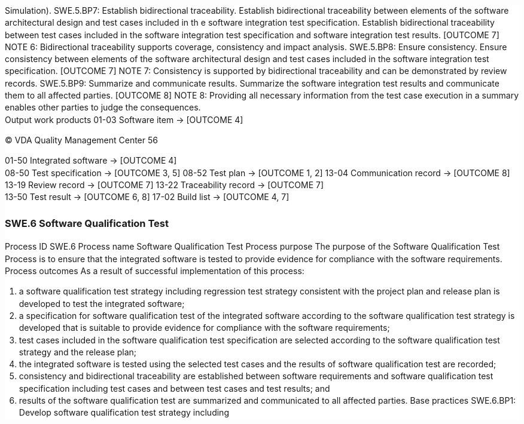 Simulation). 
SWE.5.BP7: Establish bidirectional traceability. Establish bidirectional 
traceability between elements of the software architectural design and test 
cases included in th e software integration test specification. Establish 
bidirectional traceability between test cases included in the software 
integration test specification and software integration test results. [OUTCOME 
7] 
NOTE 6: Bidirectional traceability supports coverage, consistency and impact 
analysis. 
SWE.5.BP8: Ensure consistency. Ensure consistency between elements 
of the software architectural design and test cases included in the software 
integration test specification. [OUTCOME 7] 
NOTE 7: Consistency is supported by bidirectional traceability and can be 
demonstrated by review records. 
SWE.5.BP9: Summarize and communicate results.  Summarize the 
software integration test results and communicate them to all affected 
parties. [OUTCOME 8] 
NOTE 8: Providing all necessary information from the test case execution in a 
summary enables other parties to judge the consequences.  
Output work 
products 
01-03 Software item   → [OUTCOME 4] 

  
 
 
 
© VDA Quality Management Center 56 
 
 
01-50 Integrated software  → [OUTCOME 4]  
08-50 Test specification  → [OUTCOME 3, 5] 
08-52 Test plan   → [OUTCOME 1, 2] 
13-04 Communication record → [OUTCOME 8] 
13-19 Review record   → [OUTCOME 7] 
13-22 Traceability record  → [OUTCOME 7]  
13-50 Test result   → [OUTCOME 6, 8] 
17-02 Build list   → [OUTCOME 4, 7]

### SWE.6 Software Qualification Test

Process ID SWE.6 
Process name Software Qualification Test 
Process purpose The purpose of the Software Qualification Test Process is to ensure that 
the integrated software is tested to provide evidence for compliance with 
the software requirements. 
Process 
outcomes 
As a result of successful implementation of this process: 
1) a software qualification test strategy including regression test strategy 
consistent with the project plan and release plan is developed to test 
the integrated software; 
2) a specification for software qualification test of the integrated software 
according to the software qualification test strategy is developed that 
is suitable to provide evidence for compliance with the software 
requirements; 
3) test cases included in the software qualification test specification are 
selected according to the software qualification test strategy and the 
release plan; 
4) the integrated software is tested using the selected test cases and the 
results of software qualification test are recorded; 
5) consistency and bidirectional traceability are established between 
software requirements and software qualification test specification 
including test cases and between test cases and test results; and 
6) results of the software qualification test are summarized and 
communicated to all affected parties. 
Base practices SWE.6.BP1: Develop software qualification test strategy including 